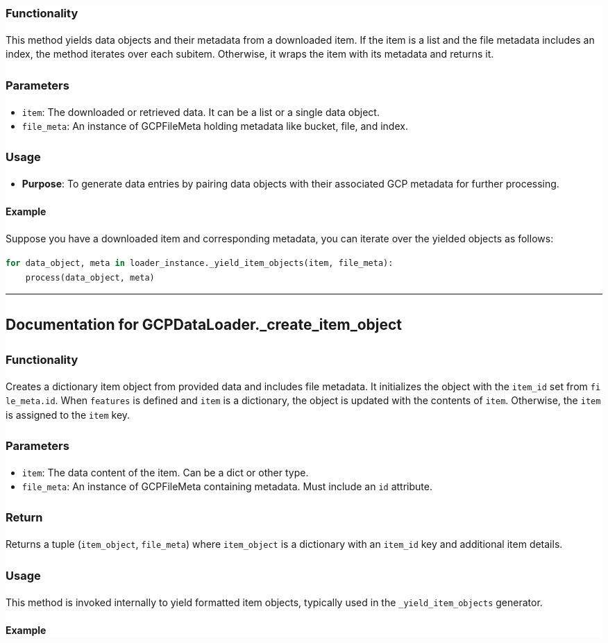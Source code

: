 ### Functionality

This method yields data objects and their metadata from a downloaded item. If the item is a list and the file metadata includes an index, the method iterates over each subitem. Otherwise, it wraps the item with its metadata and returns it.

### Parameters

- `item`: The downloaded or retrieved data. It can be a list or a single data object.
- `file_meta`: An instance of GCPFileMeta holding metadata like bucket, file, and index.

### Usage

- **Purpose**: To generate data entries by pairing data objects with their associated GCP metadata for further processing.

#### Example

Suppose you have a downloaded item and corresponding metadata, you can iterate over the yielded objects as follows:

```python
for data_object, meta in loader_instance._yield_item_objects(item, file_meta):
    process(data_object, meta)
```

---

## Documentation for GCPDataLoader._create_item_object

### Functionality

Creates a dictionary item object from provided data and includes file metadata. It initializes the object with the `item_id` set from `file_meta.id`. When `features` is defined and `item` is a dictionary, the object is updated with the contents of `item`. Otherwise, the `item` is assigned to the `item` key.

### Parameters

- `item`: The data content of the item. Can be a dict or other type.
- `file_meta`: An instance of GCPFileMeta containing metadata. Must include an `id` attribute.

### Return

Returns a tuple (`item_object`, `file_meta`) where `item_object` is a dictionary with an `item_id` key and additional item details.

### Usage

This method is invoked internally to yield formatted item objects, typically used in the `_yield_item_objects` generator.

#### Example
